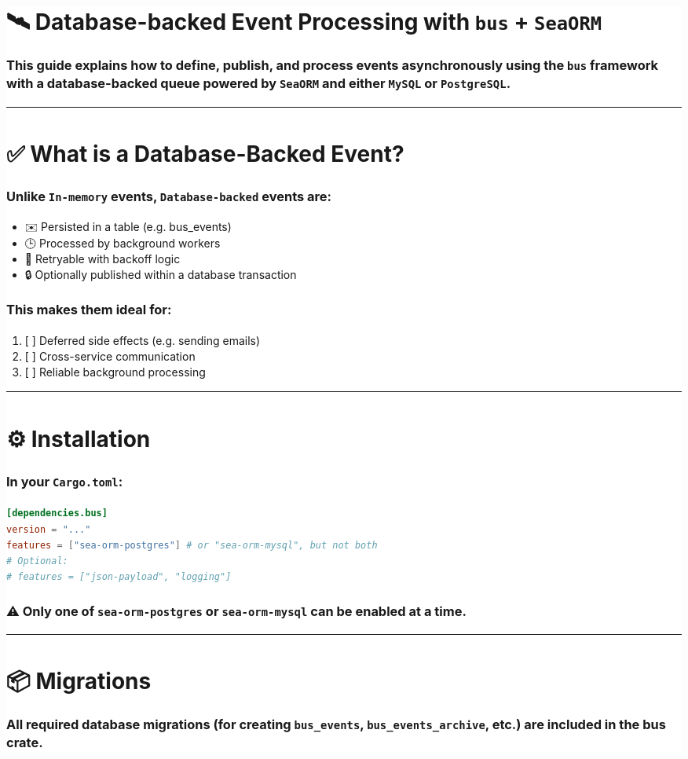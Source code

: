 # 🛰️ Database-backed Event Processing with `bus` + `SeaORM`

### This guide explains how to define, publish, and process events asynchronously using the `bus` framework with a database-backed queue powered by `SeaORM` and either `MySQL` or `PostgreSQL`.

---
# ✅ What is a Database-Backed Event?

### Unlike `In-memory` events, `Database-backed` events are:

* ✉️ Persisted in a table (e.g. bus_events)
* 🕒 Processed by background workers
* 🔁 Retryable with backoff logic
* 🔒 Optionally published within a database transaction


### This makes them ideal for:

1. [ ] Deferred side effects (e.g. sending emails)
2. [ ] Cross-service communication
3. [ ] Reliable background processing

---


# ⚙️ Installation
### In your `Cargo.toml`:
```toml
[dependencies.bus]
version = "..."
features = ["sea-orm-postgres"] # or "sea-orm-mysql", but not both
# Optional:
# features = ["json-payload", "logging"]
```

### ⚠️ Only one of `sea-orm-postgres` or `sea-orm-mysql` can be enabled at a time.

---

# 📦 Migrations
### All required database migrations (for creating `bus_events`, `bus_events_archive`, etc.) are included in the bus crate.

